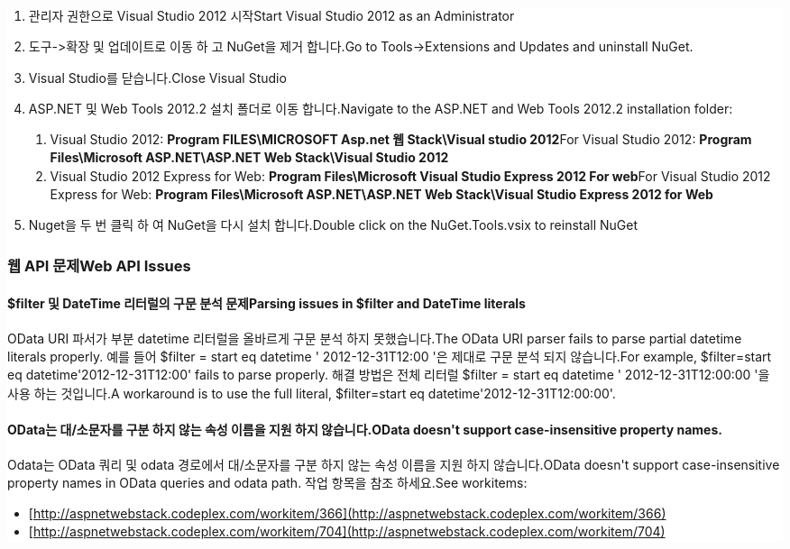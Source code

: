 1. <span data-ttu-id="9dbf0-265">관리자 권한으로 Visual Studio 2012 시작</span><span class="sxs-lookup"><span data-stu-id="9dbf0-265">Start Visual Studio 2012 as an Administrator</span></span>
2. <span data-ttu-id="9dbf0-266">도구-&gt;확장 및 업데이트로 이동 하 고 NuGet을 제거 합니다.</span><span class="sxs-lookup"><span data-stu-id="9dbf0-266">Go to Tools-&gt;Extensions and Updates and uninstall NuGet.</span></span>
3. <span data-ttu-id="9dbf0-267">Visual Studio를 닫습니다.</span><span class="sxs-lookup"><span data-stu-id="9dbf0-267">Close Visual Studio</span></span>
4. <span data-ttu-id="9dbf0-268">ASP.NET 및 Web Tools 2012.2 설치 폴더로 이동 합니다.</span><span class="sxs-lookup"><span data-stu-id="9dbf0-268">Navigate to the ASP.NET and Web Tools 2012.2 installation folder:</span></span>

    1. <span data-ttu-id="9dbf0-269">Visual Studio 2012: **Program FILES\MICROSOFT Asp.net 웹 Stack\Visual studio 2012**</span><span class="sxs-lookup"><span data-stu-id="9dbf0-269">For Visual Studio 2012: **Program Files\Microsoft ASP.NET\ASP.NET Web Stack\Visual Studio 2012**</span></span>
    2. <span data-ttu-id="9dbf0-270">Visual Studio 2012 Express for Web: **Program Files\Microsoft Visual Studio Express 2012 For web**</span><span class="sxs-lookup"><span data-stu-id="9dbf0-270">For Visual Studio 2012 Express for Web: **Program Files\Microsoft ASP.NET\ASP.NET Web Stack\Visual Studio Express 2012 for Web**</span></span>
5. <span data-ttu-id="9dbf0-271">Nuget을 두 번 클릭 하 여 NuGet을 다시 설치 합니다.</span><span class="sxs-lookup"><span data-stu-id="9dbf0-271">Double click on the NuGet.Tools.vsix to reinstall NuGet</span></span>

### <a name="web-api-issues"></a><span data-ttu-id="9dbf0-272">웹 API 문제</span><span class="sxs-lookup"><span data-stu-id="9dbf0-272">Web API Issues</span></span>

#### <a name="parsing-issues-in-filter-and-datetime-literals"></a><span data-ttu-id="9dbf0-273">$filter 및 DateTime 리터럴의 구문 분석 문제</span><span class="sxs-lookup"><span data-stu-id="9dbf0-273">Parsing issues in $filter and DateTime literals</span></span>

<span data-ttu-id="9dbf0-274">OData URI 파서가 부분 datetime 리터럴을 올바르게 구문 분석 하지 못했습니다.</span><span class="sxs-lookup"><span data-stu-id="9dbf0-274">The OData URI parser fails to parse partial datetime literals properly.</span></span> <span data-ttu-id="9dbf0-275">예를 들어 $filter = start eq datetime ' 2012-12-31T12:00 '은 제대로 구문 분석 되지 않습니다.</span><span class="sxs-lookup"><span data-stu-id="9dbf0-275">For example, $filter=start eq datetime'2012-12-31T12:00' fails to parse properly.</span></span> <span data-ttu-id="9dbf0-276">해결 방법은 전체 리터럴 $filter = start eq datetime ' 2012-12-31T12:00:00 '을 사용 하는 것입니다.</span><span class="sxs-lookup"><span data-stu-id="9dbf0-276">A workaround is to use the full literal, $filter=start eq datetime'2012-12-31T12:00:00'.</span></span>

#### <a name="odata-doesnt-support-case-insensitive-property-names"></a><span data-ttu-id="9dbf0-277">OData는 대/소문자를 구분 하지 않는 속성 이름을 지원 하지 않습니다.</span><span class="sxs-lookup"><span data-stu-id="9dbf0-277">OData doesn't support case-insensitive property names.</span></span>

<span data-ttu-id="9dbf0-278">Odata는 OData 쿼리 및 odata 경로에서 대/소문자를 구분 하지 않는 속성 이름을 지원 하지 않습니다.</span><span class="sxs-lookup"><span data-stu-id="9dbf0-278">OData doesn't support case-insensitive property names in OData queries and odata path.</span></span> <span data-ttu-id="9dbf0-279">작업 항목을 참조 하세요.</span><span class="sxs-lookup"><span data-stu-id="9dbf0-279">See workitems:</span></span>

- [http://aspnetwebstack.codeplex.com/workitem/366](http://aspnetwebstack.codeplex.com/workitem/366)
- [http://aspnetwebstack.codeplex.com/workitem/704](http://aspnetwebstack.codeplex.com/workitem/704)
